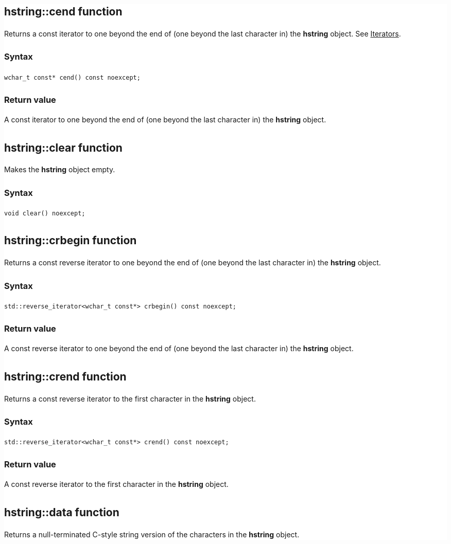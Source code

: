 ## hstring::cend function
Returns a const iterator to one beyond the end of (one beyond the last character in) the **hstring** object. See [Iterators](#iterators).

### Syntax
```cppwinrt
wchar_t const* cend() const noexcept;
```

### Return value 
A const iterator to one beyond the end of (one beyond the last character in) the **hstring** object.

## hstring::clear function
Makes the **hstring** object empty.

### Syntax
```cppwinrt
void clear() noexcept;
```

## hstring::crbegin function
Returns a const reverse iterator to one beyond the end of (one beyond the last character in) the **hstring** object.

### Syntax
```cppwinrt
std::reverse_iterator<wchar_t const*> crbegin() const noexcept;
```

### Return value 
A const reverse iterator to one beyond the end of (one beyond the last character in) the **hstring** object.

## hstring::crend function
Returns a const reverse iterator to the first character in the **hstring** object.

### Syntax
```cppwinrt
std::reverse_iterator<wchar_t const*> crend() const noexcept;
```

### Return value 
A const reverse iterator to the first character in the **hstring** object.

## hstring::data function
Returns a null-terminated C-style string version of the characters in the **hstring** object.
